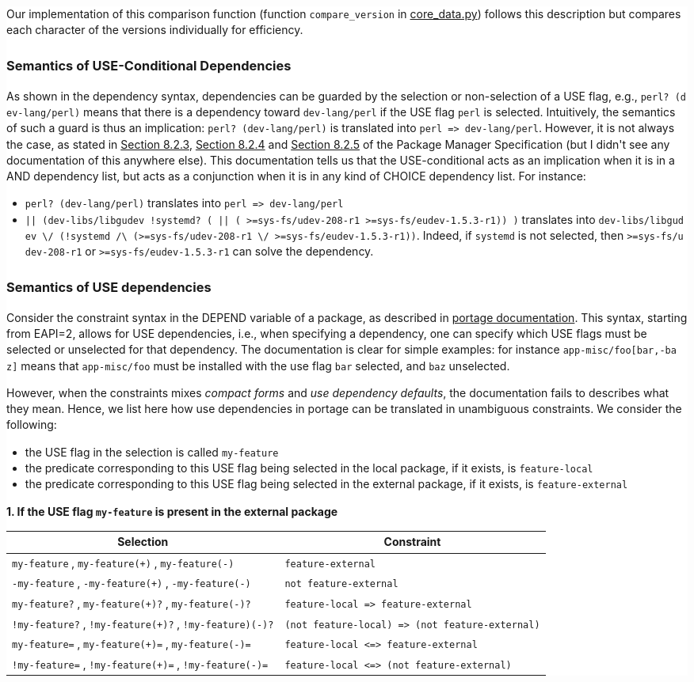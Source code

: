   ```python
  ```

Our implementation of this comparison function (function `compare_version` in [core_data.py](https://github.com/HyVar/gentoo_to_mspl/blob/master/guest/hyvar/core_data.py))
 follows this description but compares each character of the versions individually for efficiency.

### Semantics of USE-Conditional Dependencies

As shown in the dependency syntax, dependencies can be guarded by the selection or non-selection of a USE flag, e.g., `perl? (dev-lang/perl)` means that there is a dependency toward `dev-lang/perl` if the USE flag `perl` is selected.
Intuitively, the semantics of such a guard is thus an implication: `perl? (dev-lang/perl)` is translated into `perl => dev-lang/perl`.
However, it is not always the case, as stated in
 [Section 8.2.3](https://dev.gentoo.org/~ulm/pms/head/pms.html#x1-790008.2.3),
 [Section 8.2.4](https://dev.gentoo.org/~ulm/pms/head/pms.html#x1-800008.2.4) and
 [Section 8.2.5](https://dev.gentoo.org/~ulm/pms/head/pms.html#x1-810008.2.5) of the Package Manager Specification (but I didn't see any documentation of this anywhere else).
This documentation tells us that the USE-conditional acts as an implication when it is in a AND dependency list, but acts as a conjunction when it is in any kind of CHOICE dependency list.
For instance:
* `perl? (dev-lang/perl)` translates into `perl => dev-lang/perl`
* `|| (dev-libs/libgudev !systemd? ( || ( >=sys-fs/udev-208-r1 >=sys-fs/eudev-1.5.3-r1)) )` translates into `dev-libs/libgudev \/ (!systemd /\ (>=sys-fs/udev-208-r1 \/ >=sys-fs/eudev-1.5.3-r1))`. Indeed, if `systemd` is not selected, then `>=sys-fs/udev-208-r1` or `>=sys-fs/eudev-1.5.3-r1` can solve the dependency.



### Semantics of USE dependencies

Consider the constraint syntax in the DEPEND variable of a package, as described in [portage documentation](https://devmanual.gentoo.org/general-concepts/dependencies/).
This syntax, starting from EAPI=2, allows for USE dependencies,
 i.e., when specifying a dependency, one can specify which USE flags must be selected or unselected for that dependency.
The documentation is clear for simple examples:
 for instance `app-misc/foo[bar,-baz]` means that `app-misc/foo` must be installed with the use flag `bar` selected, and `baz` unselected.

However, when the constraints  mixes *compact forms* and *use dependency defaults*, the documentation fails to describes what they mean.
Hence, we list here how use dependencies in portage can be translated in unambiguous constraints.
We consider the following:
 - the USE flag in the selection is called `my-feature`
 - the predicate corresponding to this USE flag being selected in the local package, if it exists, is `feature-local`
 - the predicate corresponding to this USE flag being selected in the external package, if it exists,  is `feature-external`


**1. If the USE flag `my-feature` is present in the external package**

| Selection | Constraint |
|-----------|------------|
| `my-feature` , `my-feature(+)` , `my-feature(-)` | `feature-external`|
| `-my-feature` , `-my-feature(+)` , `-my-feature(-)` | `not feature-external` |
| `my-feature?` , `my-feature(+)?` , `my-feature(-)?` | `feature-local => feature-external` |
| `!my-feature?` , `!my-feature(+)?` , `!my-feature)(-)?` | `(not feature-local) => (not feature-external)` |
| `my-feature=` , `my-feature(+)=` , `my-feature(-)=` | `feature-local <=> feature-external` |
| `!my-feature=` , `!my-feature(+)=` , `!my-feature(-)=` | `feature-local <=> (not feature-external)` |
